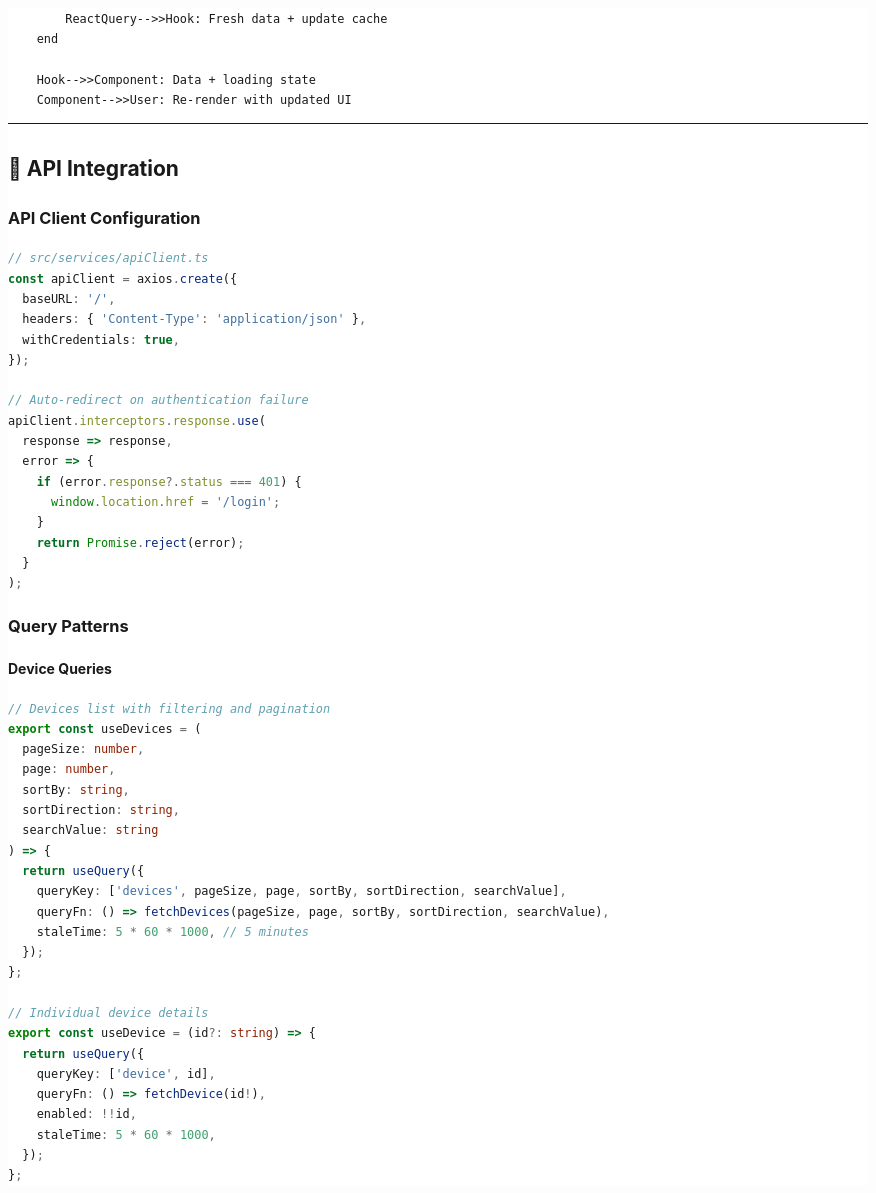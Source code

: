 ```mermaid
        ReactQuery-->>Hook: Fresh data + update cache
    end
    
    Hook-->>Component: Data + loading state
    Component-->>User: Re-render with updated UI
```

---

## 🔌 API Integration

### API Client Configuration

```typescript
// src/services/apiClient.ts
const apiClient = axios.create({
  baseURL: '/',
  headers: { 'Content-Type': 'application/json' },
  withCredentials: true,
});

// Auto-redirect on authentication failure
apiClient.interceptors.response.use(
  response => response,
  error => {
    if (error.response?.status === 401) {
      window.location.href = '/login';
    }
    return Promise.reject(error);
  }
);
```

### Query Patterns

#### Device Queries
```typescript
// Devices list with filtering and pagination
export const useDevices = (
  pageSize: number,
  page: number,
  sortBy: string,
  sortDirection: string,
  searchValue: string
) => {
  return useQuery({
    queryKey: ['devices', pageSize, page, sortBy, sortDirection, searchValue],
    queryFn: () => fetchDevices(pageSize, page, sortBy, sortDirection, searchValue),
    staleTime: 5 * 60 * 1000, // 5 minutes
  });
};

// Individual device details
export const useDevice = (id?: string) => {
  return useQuery({
    queryKey: ['device', id],
    queryFn: () => fetchDevice(id!),
    enabled: !!id,
    staleTime: 5 * 60 * 1000,
  });
};
```
